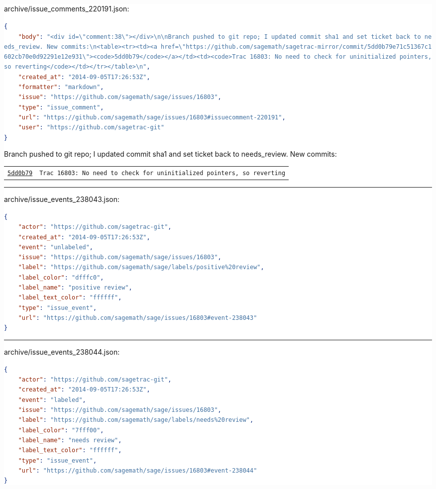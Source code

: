 archive/issue_comments_220191.json:
```json
{
    "body": "<div id=\"comment:38\"></div>\n\nBranch pushed to git repo; I updated commit sha1 and set ticket back to needs_review. New commits:\n<table><tr><td><a href=\"https://github.com/sagemath/sagetrac-mirror/commit/5dd0b79e71c51367c1602cb70e0d92291e12e931\"><code>5dd0b79</code></a></td><td><code>Trac 16803: No need to check for uninitialized pointers, so reverting</code></td></tr></table>\n",
    "created_at": "2014-09-05T17:26:53Z",
    "formatter": "markdown",
    "issue": "https://github.com/sagemath/sage/issues/16803",
    "type": "issue_comment",
    "url": "https://github.com/sagemath/sage/issues/16803#issuecomment-220191",
    "user": "https://github.com/sagetrac-git"
}
```

<div id="comment:38"></div>

Branch pushed to git repo; I updated commit sha1 and set ticket back to needs_review. New commits:
<table><tr><td><a href="https://github.com/sagemath/sagetrac-mirror/commit/5dd0b79e71c51367c1602cb70e0d92291e12e931"><code>5dd0b79</code></a></td><td><code>Trac 16803: No need to check for uninitialized pointers, so reverting</code></td></tr></table>




---

archive/issue_events_238043.json:
```json
{
    "actor": "https://github.com/sagetrac-git",
    "created_at": "2014-09-05T17:26:53Z",
    "event": "unlabeled",
    "issue": "https://github.com/sagemath/sage/issues/16803",
    "label": "https://github.com/sagemath/sage/labels/positive%20review",
    "label_color": "dfffc0",
    "label_name": "positive review",
    "label_text_color": "ffffff",
    "type": "issue_event",
    "url": "https://github.com/sagemath/sage/issues/16803#event-238043"
}
```



---

archive/issue_events_238044.json:
```json
{
    "actor": "https://github.com/sagetrac-git",
    "created_at": "2014-09-05T17:26:53Z",
    "event": "labeled",
    "issue": "https://github.com/sagemath/sage/issues/16803",
    "label": "https://github.com/sagemath/sage/labels/needs%20review",
    "label_color": "7fff00",
    "label_name": "needs review",
    "label_text_color": "ffffff",
    "type": "issue_event",
    "url": "https://github.com/sagemath/sage/issues/16803#event-238044"
}
```
